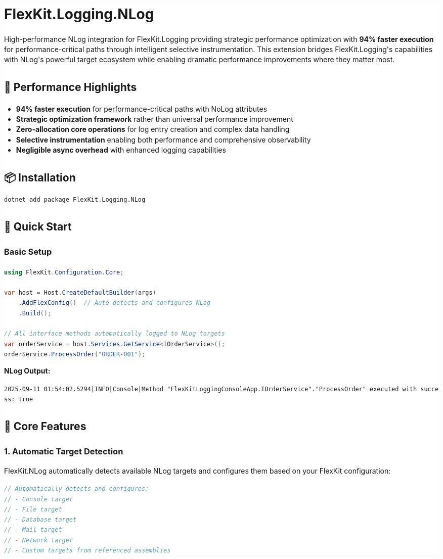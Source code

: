# FlexKit.Logging.NLog

High-performance NLog integration for FlexKit.Logging providing strategic performance optimization with **94% faster execution** for performance-critical paths through intelligent selective instrumentation. This extension bridges FlexKit.Logging's capabilities with NLog's powerful target ecosystem while enabling dramatic performance improvements where they matter most.

## 🚀 Performance Highlights

- **94% faster execution** for performance-critical paths with NoLog attributes
- **Strategic optimization framework** rather than universal performance improvement
- **Zero-allocation core operations** for log entry creation and complex data handling
- **Selective instrumentation** enabling both performance and comprehensive observability
- **Negligible async overhead** with enhanced logging capabilities

## 📦 Installation

```bash
dotnet add package FlexKit.Logging.NLog
```

## 🔧 Quick Start

### Basic Setup

```csharp
using FlexKit.Configuration.Core;

var host = Host.CreateDefaultBuilder(args)
    .AddFlexConfig()  // Auto-detects and configures NLog
    .Build();

// All interface methods automatically logged to NLog targets
var orderService = host.Services.GetService<IOrderService>();
orderService.ProcessOrder("ORDER-001");
```

**NLog Output:**
```
2025-09-11 01:54:02.5294|INFO|Console|Method "FlexKitLoggingConsoleApp.IOrderService"."ProcessOrder" executed with success: true
```

## 🎯 Core Features

### 1. Automatic Target Detection

FlexKit.NLog automatically detects available NLog targets and configures them based on your FlexKit configuration:

```csharp
// Automatically detects and configures:
// - Console target
// - File target
// - Database target
// - Mail target
// - Network target
// - Custom targets from referenced assemblies
```
